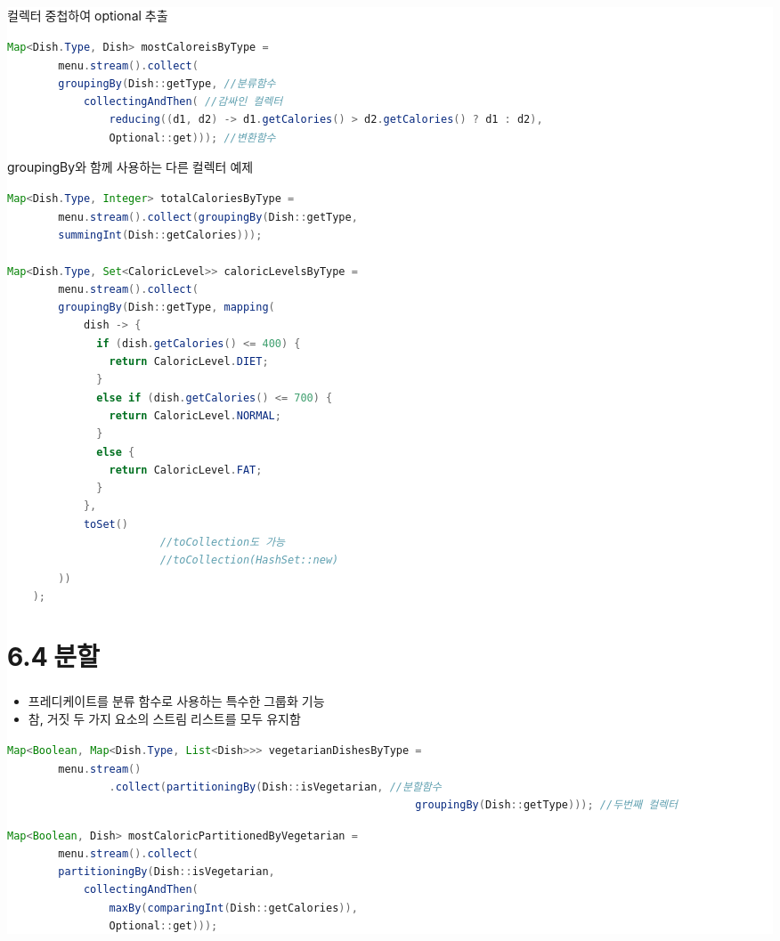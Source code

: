 컬렉터 중첩하여 optional 추출

```java
Map<Dish.Type, Dish> mostCaloreisByType = 
		menu.stream().collect(
        groupingBy(Dish::getType, //분류함수
            collectingAndThen( //감싸인 컬렉터
                reducing((d1, d2) -> d1.getCalories() > d2.getCalories() ? d1 : d2),
                Optional::get))); //변환함수
```

groupingBy와 함께 사용하는 다른 컬렉터 예제

```java
Map<Dish.Type, Integer> totalCaloriesByType = 
		menu.stream().collect(groupingBy(Dish::getType,
        summingInt(Dish::getCalories)));

Map<Dish.Type, Set<CaloricLevel>> caloricLevelsByType = 
		menu.stream().collect(
        groupingBy(Dish::getType, mapping(
            dish -> {
              if (dish.getCalories() <= 400) {
                return CaloricLevel.DIET;
              }
              else if (dish.getCalories() <= 700) {
                return CaloricLevel.NORMAL;
              }
              else {
                return CaloricLevel.FAT;
              }
            },
            toSet() 
						//toCollection도 가능
						//toCollection(HashSet::new)
        ))
    );
```

# 6.4 분할

- 프레디케이트를 분류 함수로 사용하는 특수한 그룹화 기능
- 참, 거짓 두 가지 요소의 스트림 리스트를 모두 유지함

```java
Map<Boolean, Map<Dish.Type, List<Dish>>> vegetarianDishesByType = 
		menu.stream()
				.collect(partitioningBy(Dish::isVegetarian, //분할함수
																groupingBy(Dish::getType))); //두번째 컬렉터
```

```java
Map<Boolean, Dish> mostCaloricPartitionedByVegetarian = 
		menu.stream().collect(
        partitioningBy(Dish::isVegetarian,
            collectingAndThen(
                maxBy(comparingInt(Dish::getCalories)),
                Optional::get)));
```
